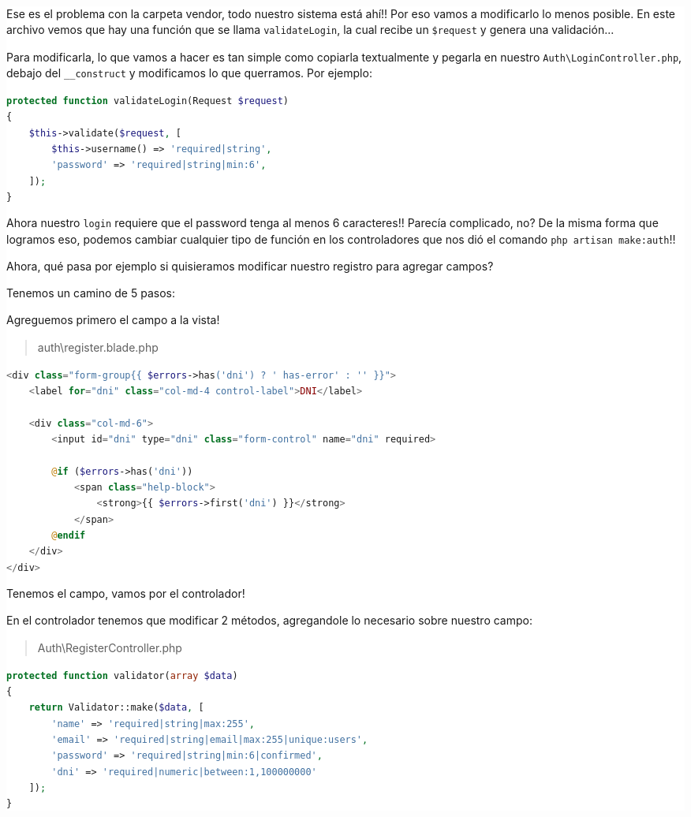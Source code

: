 Ese es el problema con la carpeta vendor, todo nuestro sistema está ahí!! Por eso vamos a modificarlo lo menos posible.
En este archivo vemos que hay una función que se llama `validateLogin`, la cual recibe un `$request` y genera una validación...

Para modificarla, lo que vamos a hacer es tan simple como copiarla textualmente y pegarla en nuestro `Auth\LoginController.php`, debajo del `__construct` y modificamos lo que querramos. Por ejemplo:

```php
protected function validateLogin(Request $request)
{
    $this->validate($request, [
        $this->username() => 'required|string',
        'password' => 'required|string|min:6',
    ]);
}
```

Ahora nuestro `login` requiere que el password tenga al menos 6 caracteres!! Parecía complicado, no?
De la misma forma que logramos eso, podemos cambiar cualquier tipo de función en los controladores que nos dió el comando `php artisan make:auth`!!

Ahora, qué pasa por ejemplo si quisieramos modificar nuestro registro para agregar campos?

Tenemos un camino de 5 pasos:

Agreguemos primero el campo a la vista!

> auth\register.blade.php
```php
<div class="form-group{{ $errors->has('dni') ? ' has-error' : '' }}">
    <label for="dni" class="col-md-4 control-label">DNI</label>

    <div class="col-md-6">
        <input id="dni" type="dni" class="form-control" name="dni" required>

        @if ($errors->has('dni'))
            <span class="help-block">
                <strong>{{ $errors->first('dni') }}</strong>
            </span>
        @endif
    </div>
</div>
```

Tenemos el campo, vamos por el controlador!

En el controlador tenemos que modificar 2 métodos, agregandole lo necesario sobre nuestro campo:
> Auth\RegisterController.php
```php
protected function validator(array $data)
{
    return Validator::make($data, [
        'name' => 'required|string|max:255',
        'email' => 'required|string|email|max:255|unique:users',
        'password' => 'required|string|min:6|confirmed',
        'dni' => 'required|numeric|between:1,100000000'
    ]);
}
```
